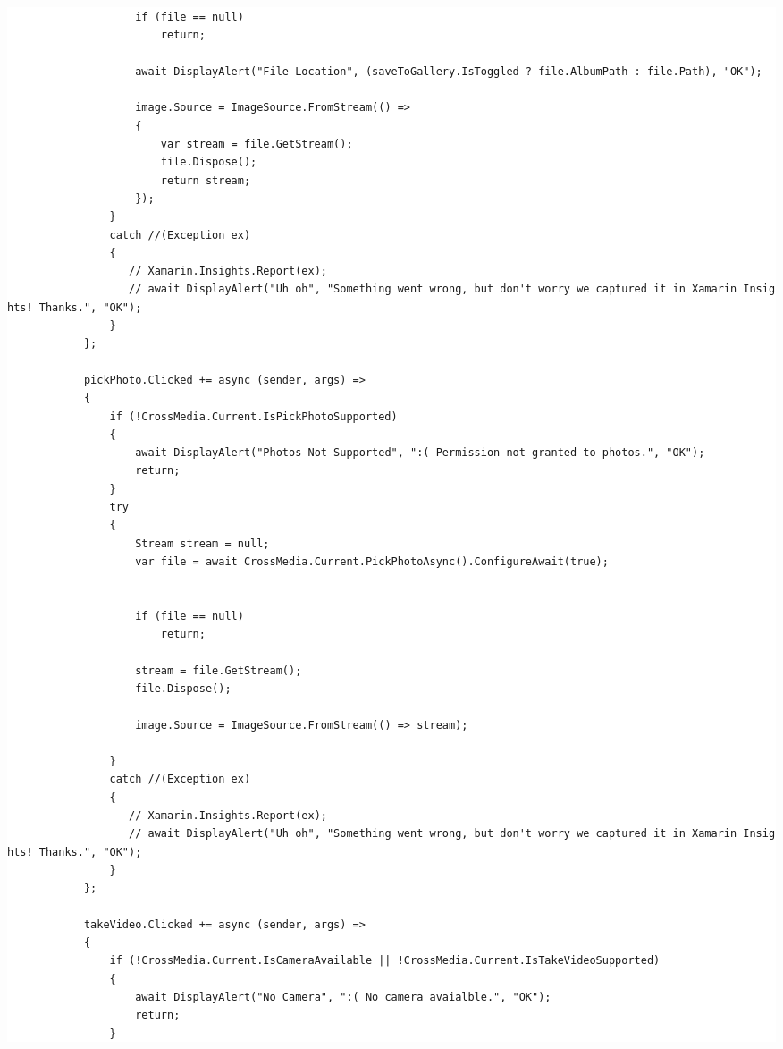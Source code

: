                         if (file == null)
                            return;
    
                        await DisplayAlert("File Location", (saveToGallery.IsToggled ? file.AlbumPath : file.Path), "OK");
    
                        image.Source = ImageSource.FromStream(() =>
                        {
                            var stream = file.GetStream();
                            file.Dispose();
                            return stream;
                        });
                    }
                    catch //(Exception ex)
                    {
                       // Xamarin.Insights.Report(ex);
                       // await DisplayAlert("Uh oh", "Something went wrong, but don't worry we captured it in Xamarin Insights! Thanks.", "OK");
                    }
                };
    
                pickPhoto.Clicked += async (sender, args) =>
                {
                    if (!CrossMedia.Current.IsPickPhotoSupported)
                    {
                        await DisplayAlert("Photos Not Supported", ":( Permission not granted to photos.", "OK");
                        return;
                    }
                    try
                    {
                        Stream stream = null;
                        var file = await CrossMedia.Current.PickPhotoAsync().ConfigureAwait(true);
    
    
                        if (file == null)
                            return;
    
                        stream = file.GetStream();
                        file.Dispose();
    
                        image.Source = ImageSource.FromStream(() => stream);
    
                    }
                    catch //(Exception ex)
                    {
                       // Xamarin.Insights.Report(ex);
                       // await DisplayAlert("Uh oh", "Something went wrong, but don't worry we captured it in Xamarin Insights! Thanks.", "OK");
                    }
                };
    
                takeVideo.Clicked += async (sender, args) =>
                {
                    if (!CrossMedia.Current.IsCameraAvailable || !CrossMedia.Current.IsTakeVideoSupported)
                    {
                        await DisplayAlert("No Camera", ":( No camera avaialble.", "OK");
                        return;
                    }
    